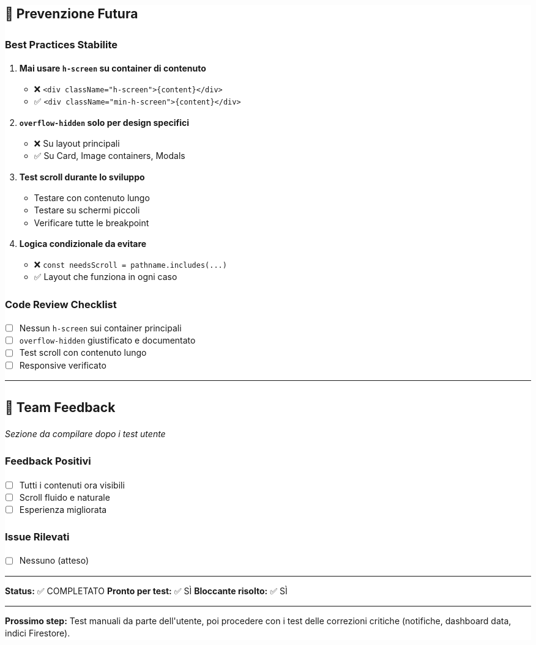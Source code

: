 
## 🔮 Prevenzione Futura

### Best Practices Stabilite

1. **Mai usare `h-screen` su container di contenuto**
   - ❌ `<div className="h-screen">{content}</div>`
   - ✅ `<div className="min-h-screen">{content}</div>`

2. **`overflow-hidden` solo per design specifici**
   - ❌ Su layout principali
   - ✅ Su Card, Image containers, Modals

3. **Test scroll durante lo sviluppo**
   - Testare con contenuto lungo
   - Testare su schermi piccoli
   - Verificare tutte le breakpoint

4. **Logica condizionale da evitare**
   - ❌ `const needsScroll = pathname.includes(...)`
   - ✅ Layout che funziona in ogni caso

### Code Review Checklist
- [ ] Nessun `h-screen` sui container principali
- [ ] `overflow-hidden` giustificato e documentato
- [ ] Test scroll con contenuto lungo
- [ ] Responsive verificato

---

## 👥 Team Feedback

_Sezione da compilare dopo i test utente_

### Feedback Positivi
- [ ] Tutti i contenuti ora visibili
- [ ] Scroll fluido e naturale
- [ ] Esperienza migliorata

### Issue Rilevati
- [ ] Nessuno (atteso)

---

**Status:** ✅ COMPLETATO
**Pronto per test:** ✅ SÌ
**Bloccante risolto:** ✅ SÌ

---

**Prossimo step:** Test manuali da parte dell'utente, poi procedere con i test delle correzioni critiche (notifiche, dashboard data, indici Firestore).